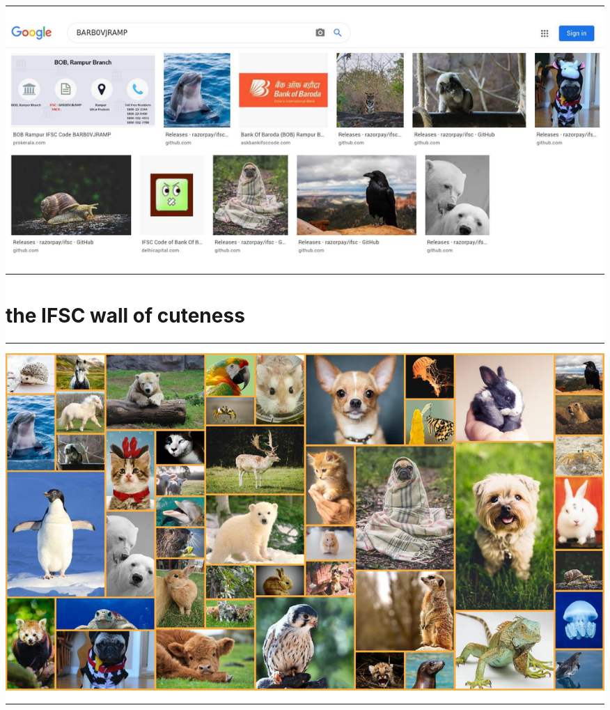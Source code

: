 
---

![bg 100%](google-image-search.jpg)

---

# the IFSC wall of cuteness

---

![bg 100%](cute-collage.jpg)

---